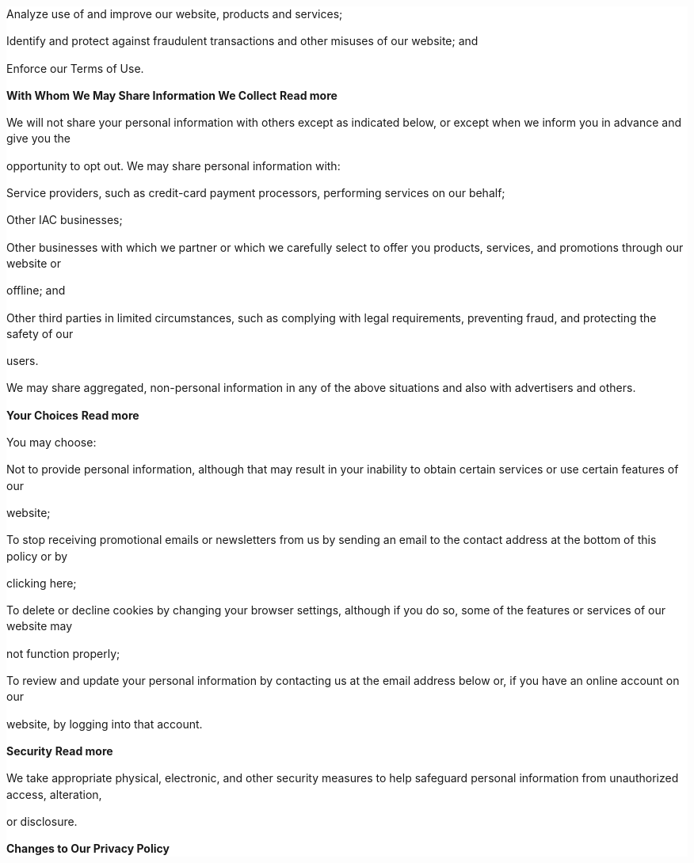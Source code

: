 Analyze use of and improve our website, products and services;

Identify and protect against fraudulent transactions and other misuses of our website; and

Enforce our Terms of Use.

**With Whom We May Share Information We Collect** **Read more**

We will not share your personal information with others except as indicated below, or except when we inform you in advance and give you the

opportunity to opt out. We may share personal information with:

Service providers, such as credit-card payment processors, performing services on our behalf;

Other IAC businesses;

Other businesses with which we partner or which we carefully select to offer you products, services, and promotions through our website or

offline; and

Other third parties in limited circumstances, such as complying with legal requirements, preventing fraud, and protecting the safety of our

users.

We may share aggregated, non-personal information in any of the above situations and also with advertisers and others.

**Your Choices** **Read more**

You may choose:

Not to provide personal information, although that may result in your inability to obtain certain services or use certain features of our

website;

To stop receiving promotional emails or newsletters from us by sending an email to the contact address at the bottom of this policy or by

clicking here;

To delete or decline cookies by changing your browser settings, although if you do so, some of the features or services of our website may

not function properly;

To review and update your personal information by contacting us at the email address below or, if you have an online account on our

website, by logging into that account.

**Security** **Read more**

We take appropriate physical, electronic, and other security measures to help safeguard personal information from unauthorized access, alteration,

or disclosure.

**Changes to Our Privacy Policy**
